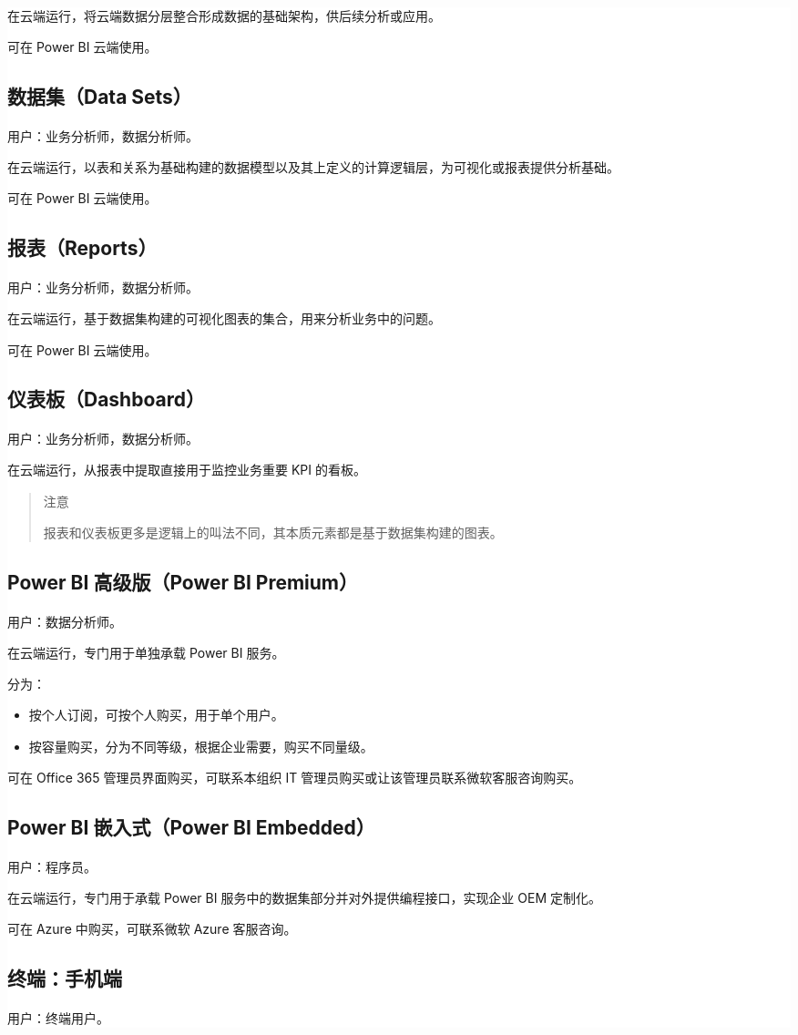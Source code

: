 在云端运行，将云端数据分层整合形成数据的基础架构，供后续分析或应用。

可在 Power BI 云端使用。

## 数据集（Data Sets）

用户：业务分析师，数据分析师。

在云端运行，以表和关系为基础构建的数据模型以及其上定义的计算逻辑层，为可视化或报表提供分析基础。

可在 Power BI 云端使用。

## 报表（Reports）

用户：业务分析师，数据分析师。

在云端运行，基于数据集构建的可视化图表的集合，用来分析业务中的问题。

可在 Power BI 云端使用。

## 仪表板（Dashboard）

用户：业务分析师，数据分析师。

在云端运行，从报表中提取直接用于监控业务重要 KPI 的看板。

> 注意
> 
> 报表和仪表板更多是逻辑上的叫法不同，其本质元素都是基于数据集构建的图表。

## Power BI 高级版（Power BI Premium）

用户：数据分析师。

在云端运行，专门用于单独承载 Power BI 服务。

分为：

-   按个人订阅，可按个人购买，用于单个用户。
    
-   按容量购买，分为不同等级，根据企业需要，购买不同量级。
    

可在 Office 365 管理员界面购买，可联系本组织 IT 管理员购买或让该管理员联系微软客服咨询购买。

## Power BI 嵌入式（Power BI Embedded）

用户：程序员。

在云端运行，专门用于承载 Power BI 服务中的数据集部分并对外提供编程接口，实现企业 OEM 定制化。

可在 Azure 中购买，可联系微软 Azure 客服咨询。

## 终端：手机端

用户：终端用户。
